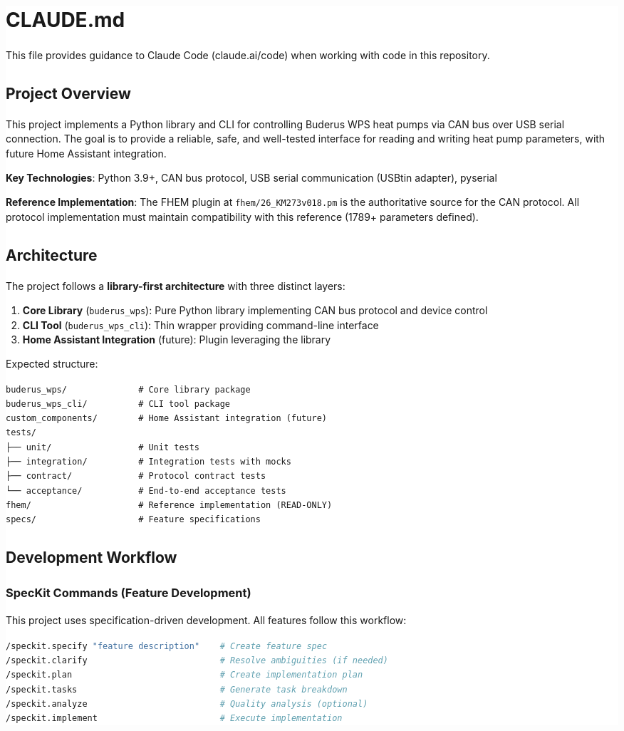 # CLAUDE.md

This file provides guidance to Claude Code (claude.ai/code) when working with code in this repository.

## Project Overview

This project implements a Python library and CLI for controlling Buderus WPS heat pumps via CAN bus over USB serial connection. The goal is to provide a reliable, safe, and well-tested interface for reading and writing heat pump parameters, with future Home Assistant integration.

**Key Technologies**: Python 3.9+, CAN bus protocol, USB serial communication (USBtin adapter), pyserial

**Reference Implementation**: The FHEM plugin at `fhem/26_KM273v018.pm` is the authoritative source for the CAN protocol. All protocol implementation must maintain compatibility with this reference (1789+ parameters defined).

## Architecture

The project follows a **library-first architecture** with three distinct layers:

1. **Core Library** (`buderus_wps`): Pure Python library implementing CAN bus protocol and device control
2. **CLI Tool** (`buderus_wps_cli`): Thin wrapper providing command-line interface
3. **Home Assistant Integration** (future): Plugin leveraging the library

Expected structure:
```
buderus_wps/              # Core library package
buderus_wps_cli/          # CLI tool package
custom_components/        # Home Assistant integration (future)
tests/
├── unit/                 # Unit tests
├── integration/          # Integration tests with mocks
├── contract/             # Protocol contract tests
└── acceptance/           # End-to-end acceptance tests
fhem/                     # Reference implementation (READ-ONLY)
specs/                    # Feature specifications
```

## Development Workflow

### SpecKit Commands (Feature Development)

This project uses specification-driven development. All features follow this workflow:

```bash
/speckit.specify "feature description"    # Create feature spec
/speckit.clarify                          # Resolve ambiguities (if needed)
/speckit.plan                             # Create implementation plan
/speckit.tasks                            # Generate task breakdown
/speckit.analyze                          # Quality analysis (optional)
/speckit.implement                        # Execute implementation
```
